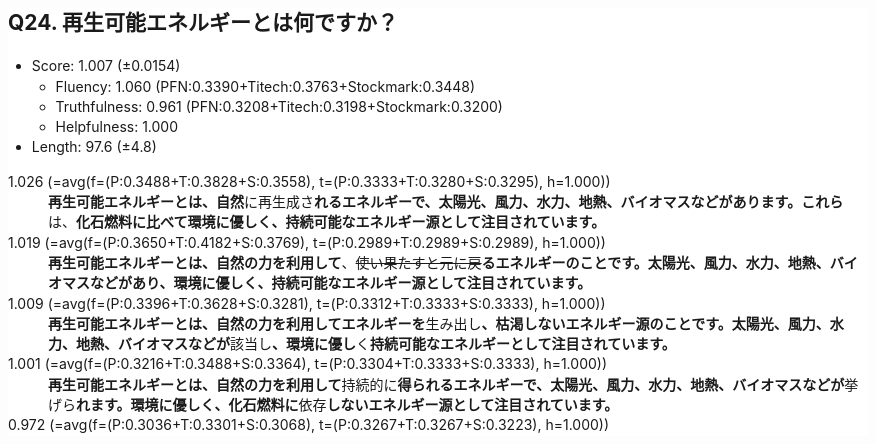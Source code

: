 ## <a name="Q24"></a>Q24. 再生可能エネルギーとは何ですか？

- Score: 1.007 (±0.0154)
  - Fluency: 1.060 (PFN:0.3390+Titech:0.3763+Stockmark:0.3448)
  - Truthfulness: 0.961 (PFN:0.3208+Titech:0.3198+Stockmark:0.3200)
  - Helpfulness: 1.000
- Length: 97.6 (±4.8)

<dl>
<dt>1.026 (=avg(f=(P:0.3488+T:0.3828+S:0.3558), t=(P:0.3333+T:0.3280+S:0.3295), h=1.000))</dt>
<dd><b>再生可能エネルギーとは、自然</b>に再生成さ<b>れるエネルギーで、太陽光、風力、水力、地熱、バイオマスなどがあります。これら</b>は、<b>化石燃料に比べて環境に優しく、持続可能なエネルギー源として注目されています。</b></dd>
<dt>1.019 (=avg(f=(P:0.3650+T:0.4182+S:0.3769), t=(P:0.2989+T:0.2989+S:0.2989), h=1.000))</dt>
<dd><b>再生可能エネルギーとは、自然の力を利用して</b>、<s>使い果たすと元に戻</s><b>るエネルギーのことです。太陽光、風力、水力、地熱、バイオマスなどがあり、環境に優しく、持続可能なエネルギー源として注目されています。</b></dd>
<dt>1.009 (=avg(f=(P:0.3396+T:0.3628+S:0.3281), t=(P:0.3312+T:0.3333+S:0.3333), h=1.000))</dt>
<dd><b>再生可能エネルギーとは、自然の力を利用してエネルギーを</b>生み出し<b>、枯渇しないエネルギー源のことです。太陽光、風力、水力、地熱、バイオマスなどが</b>該当し<b>、環境に優し</b>く<b>持続可能なエネルギーとして注目されています。</b></dd>
<dt>1.001 (=avg(f=(P:0.3216+T:0.3488+S:0.3364), t=(P:0.3304+T:0.3333+S:0.3333), h=1.000))</dt>
<dd><b>再生可能エネルギーとは、自然の力を利用して</b>持続的に<b>得られるエネルギーで、太陽光、風力、水力、地熱、バイオマスなどが</b>挙げら<b>れます。環境に優しく、化石燃料に</b>依存<b>しないエネルギー源として注目されています。</b></dd>
<dt>0.972 (=avg(f=(P:0.3036+T:0.3301+S:0.3068), t=(P:0.3267+T:0.3267+S:0.3223), h=1.000))</dt>
